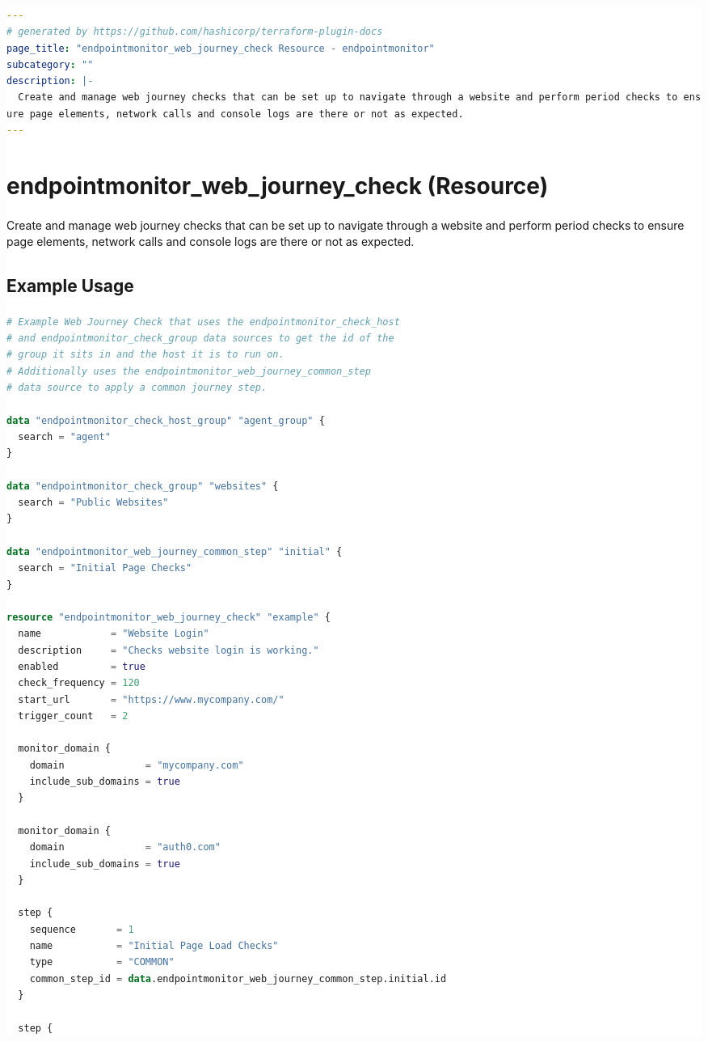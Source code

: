 ```yaml
---
# generated by https://github.com/hashicorp/terraform-plugin-docs
page_title: "endpointmonitor_web_journey_check Resource - endpointmonitor"
subcategory: ""
description: |-
  Create and manage web journey checks that can be set up to navigate through a website and perform period checks to ensure page elements, network calls and console logs are there or not as expected.
---
```


# endpointmonitor_web_journey_check (Resource)

Create and manage web journey checks that can be set up to navigate through a website and perform period checks to ensure page elements, network calls and console logs are there or not as expected.

## Example Usage

```terraform
# Example Web Journey Check that uses the endpointmonitor_check_host 
# and endpointmonitor_check_group data sources to get the id of the 
# group it sits in and the host it is to run on.
# Additionally uses the endpointmonitor_web_journey_common_step 
# data source to apply a common journey step.

data "endpointmonitor_check_host_group" "agent_group" {
  search = "agent"
}

data "endpointmonitor_check_group" "websites" {
  search = "Public Websites"
}

data "endpointmonitor_web_journey_common_step" "initial" {
  search = "Initial Page Checks"
}

resource "endpointmonitor_web_journey_check" "example" {
  name            = "Website Login"
  description     = "Checks website login is working."
  enabled         = true
  check_frequency = 120
  start_url       = "https://www.mycompany.com/"
  trigger_count   = 2

  monitor_domain {
    domain              = "mycompany.com"
    include_sub_domains = true
  }

  monitor_domain {
    domain              = "auth0.com"
    include_sub_domains = true
  }

  step {
    sequence       = 1
    name           = "Initial Page Load Checks"
    type           = "COMMON"
    common_step_id = data.endpointmonitor_web_journey_common_step.initial.id
  }

  step {
```